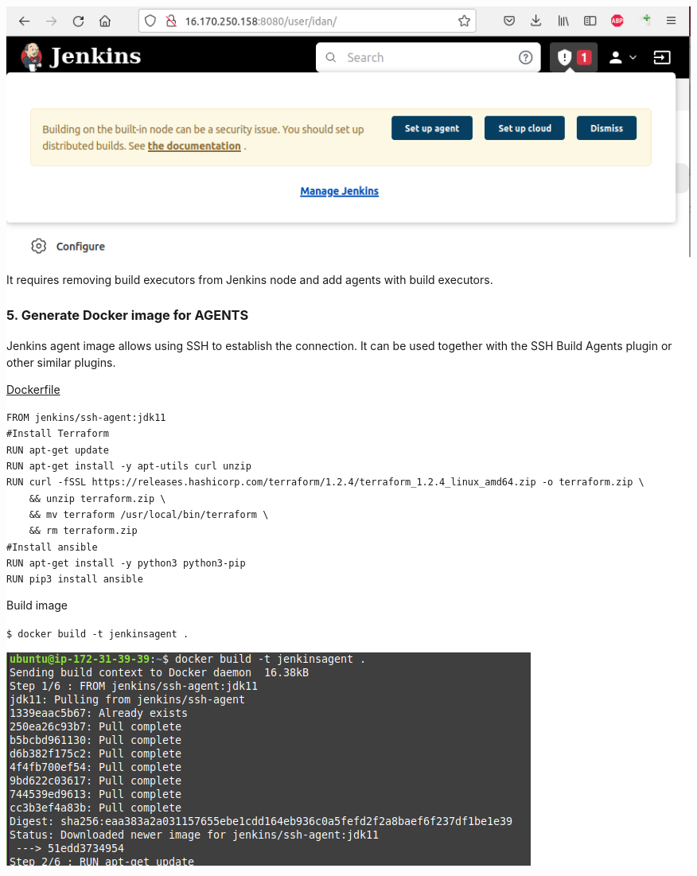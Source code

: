 ![j13](img/j13.png)

It requires removing build executors from Jenkins node and add agents with build executors.

### 5. Generate Docker image for AGENTS

Jenkins agent image allows using SSH to establish the connection. It can be used together with the SSH Build Agents plugin or other similar plugins.

[Dockerfile](Dockerfile)

```
FROM jenkins/ssh-agent:jdk11
#Install Terraform
RUN apt-get update
RUN apt-get install -y apt-utils curl unzip
RUN curl -fSSL https://releases.hashicorp.com/terraform/1.2.4/terraform_1.2.4_linux_amd64.zip -o terraform.zip \
    && unzip terraform.zip \
    && mv terraform /usr/local/bin/terraform \
    && rm terraform.zip
#Install ansible
RUN apt-get install -y python3 python3-pip
RUN pip3 install ansible
```
Build image

`$ docker build -t jenkinsagent .`

![j14](img/j14.png)
